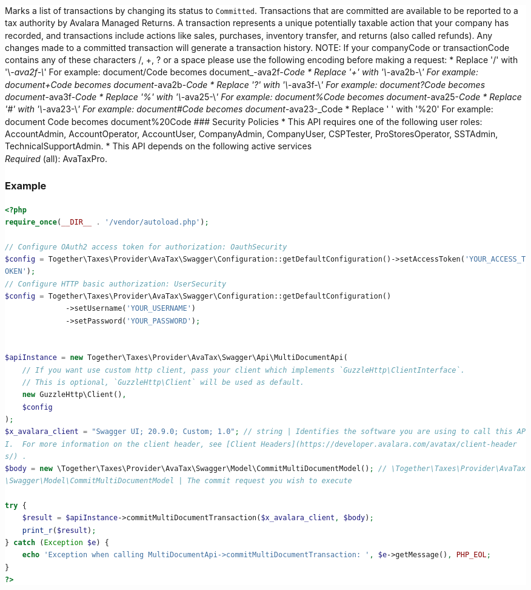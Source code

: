 Marks a list of transactions by changing its status to `Committed`.                Transactions that are committed are available to be reported to a tax authority by Avalara Managed Returns.                A transaction represents a unique potentially taxable action that your company has recorded, and transactions include actions like  sales, purchases, inventory transfer, and returns (also called refunds).                Any changes made to a committed transaction will generate a transaction history.    NOTE: If your companyCode or transactionCode contains any of these characters /, +, ? or a space please use the following encoding before making a request:  * Replace '/' with '\\_-ava2f-\\_'  For example: document/Code becomes document_-ava2f-_Code  * Replace '+' with '\\_-ava2b-\\_'  For example: document+Code becomes document_-ava2b-_Code  * Replace '?' with '\\_-ava3f-\\_'  For example: document?Code becomes document_-ava3f-_Code  * Replace '%' with '\\_-ava25-\\_'  For example: document%Code becomes document_-ava25-_Code  * Replace '#' with '\\_-ava23-\\_'  For example: document#Code becomes document_-ava23-_Code  * Replace ' ' with '%20'  For example: document Code becomes document%20Code  ### Security Policies  * This API requires one of the following user roles: AccountAdmin, AccountOperator, AccountUser, CompanyAdmin, CompanyUser, CSPTester, ProStoresOperator, SSTAdmin, TechnicalSupportAdmin. * This API depends on the following active services<br />*Required* (all):  AvaTaxPro.

### Example
```php
<?php
require_once(__DIR__ . '/vendor/autoload.php');

// Configure OAuth2 access token for authorization: OauthSecurity
$config = Together\Taxes\Provider\AvaTax\Swagger\Configuration::getDefaultConfiguration()->setAccessToken('YOUR_ACCESS_TOKEN');
// Configure HTTP basic authorization: UserSecurity
$config = Together\Taxes\Provider\AvaTax\Swagger\Configuration::getDefaultConfiguration()
              ->setUsername('YOUR_USERNAME')
              ->setPassword('YOUR_PASSWORD');


$apiInstance = new Together\Taxes\Provider\AvaTax\Swagger\Api\MultiDocumentApi(
    // If you want use custom http client, pass your client which implements `GuzzleHttp\ClientInterface`.
    // This is optional, `GuzzleHttp\Client` will be used as default.
    new GuzzleHttp\Client(),
    $config
);
$x_avalara_client = "Swagger UI; 20.9.0; Custom; 1.0"; // string | Identifies the software you are using to call this API.  For more information on the client header, see [Client Headers](https://developer.avalara.com/avatax/client-headers/) .
$body = new \Together\Taxes\Provider\AvaTax\Swagger\Model\CommitMultiDocumentModel(); // \Together\Taxes\Provider\AvaTax\Swagger\Model\CommitMultiDocumentModel | The commit request you wish to execute

try {
    $result = $apiInstance->commitMultiDocumentTransaction($x_avalara_client, $body);
    print_r($result);
} catch (Exception $e) {
    echo 'Exception when calling MultiDocumentApi->commitMultiDocumentTransaction: ', $e->getMessage(), PHP_EOL;
}
?>
```
